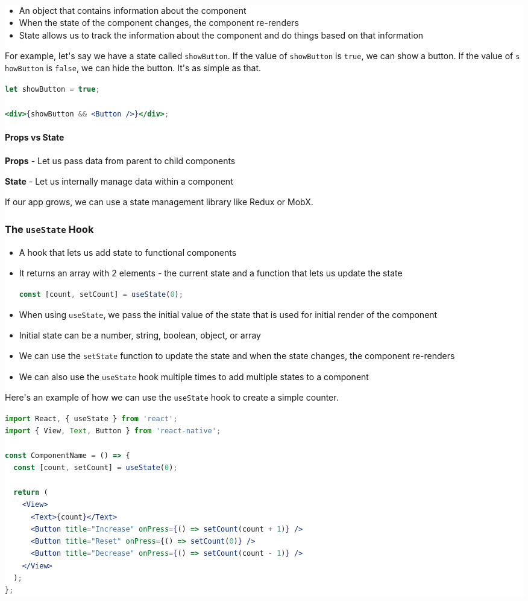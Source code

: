 - An object that contains information about the component
- When the state of the component changes, the component re-renders
- State allows us to track the information about the component and do things based on that information

For example, let's say we have a state called `showButton`. If the value of `showButton` is `true`, we can show a button. If the value of `showButton` is `false`, we can hide the button. It's as simple as that.

```jsx
let showButton = true;

<div>{showButton && <Button />}</div>;
```

#### Props vs State

**Props** - Let us pass data from parent to child components

**State** - Let us internally manage data within a component

If our app grows, we can use a state management library like Redux or MobX.

### The `useState` Hook

- A hook that lets us add state to functional components
- It returns an array with 2 elements - the current state and a function that lets us update the state

  ```jsx
  const [count, setCount] = useState(0);
  ```

- When using `useState`, we pass the initial value of the state that is used for initial render of the component
- Initial state can be a number, string, boolean, object, or array
- We can use the `setState` function to update the state and when the state changes, the component re-renders
- We can also use the `useState` hook multiple times to add multiple states to a component

Here's an example of how we can use the `useState` hook to create a simple counter.

```jsx
import React, { useState } from 'react';
import { View, Text, Button } from 'react-native';

const ComponentName = () => {
  const [count, setCount] = useState(0);

  return (
    <View>
      <Text>{count}</Text>
      <Button title="Increase" onPress={() => setCount(count + 1)} />
      <Button title="Reset" onPress={() => setCount(0)} />
      <Button title="Decrease" onPress={() => setCount(count - 1)} />
    </View>
  );
};
```

